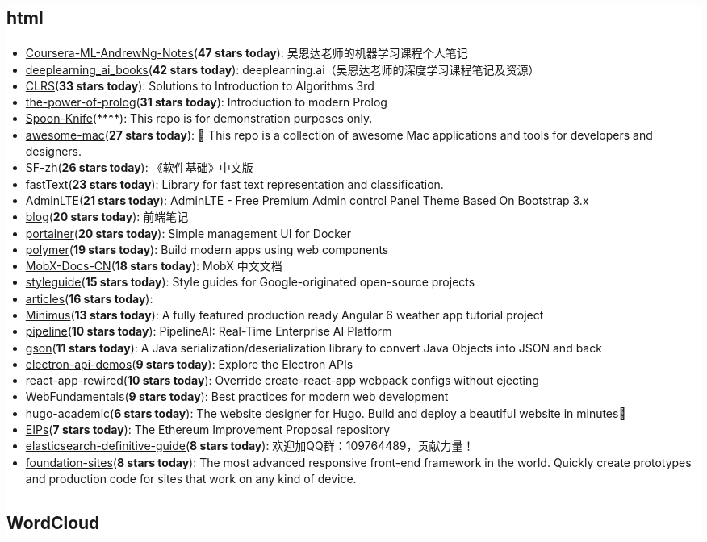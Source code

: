 ## html
* [Coursera-ML-AndrewNg-Notes](https://github.com/fengdu78/Coursera-ML-AndrewNg-Notes)(**47 stars today**): 吴恩达老师的机器学习课程个人笔记
* [deeplearning_ai_books](https://github.com/fengdu78/deeplearning_ai_books)(**42 stars today**): deeplearning.ai（吴恩达老师的深度学习课程笔记及资源）
* [CLRS](https://github.com/walkccc/CLRS)(**33 stars today**): Solutions to Introduction to Algorithms 3rd
* [the-power-of-prolog](https://github.com/triska/the-power-of-prolog)(**31 stars today**): Introduction to modern Prolog
* [Spoon-Knife](https://github.com/octocat/Spoon-Knife)(****): This repo is for demonstration purposes only.
* [awesome-mac](https://github.com/jaywcjlove/awesome-mac)(**27 stars today**):  This repo is a collection of awesome Mac applications and tools for developers and designers.
* [SF-zh](https://github.com/Coq-zh/SF-zh)(**26 stars today**): 《软件基础》中文版
* [fastText](https://github.com/facebookresearch/fastText)(**23 stars today**): Library for fast text representation and classification.
* [AdminLTE](https://github.com/almasaeed2010/AdminLTE)(**21 stars today**): AdminLTE - Free Premium Admin control Panel Theme Based On Bootstrap 3.x
* [blog](https://github.com/MuYunyun/blog)(**20 stars today**): 前端笔记
* [portainer](https://github.com/portainer/portainer)(**20 stars today**): Simple management UI for Docker
* [polymer](https://github.com/Polymer/polymer)(**19 stars today**): Build modern apps using web components
* [MobX-Docs-CN](https://github.com/SangKa/MobX-Docs-CN)(**18 stars today**): MobX 中文文档
* [styleguide](https://github.com/google/styleguide)(**15 stars today**): Style guides for Google-originated open-source projects
* [articles](https://github.com/noahlam/articles)(**16 stars today**): 
* [Minimus](https://github.com/hamedbaatour/Minimus)(**13 stars today**): A fully featured production ready Angular 6 weather app tutorial project
* [pipeline](https://github.com/PipelineAI/pipeline)(**10 stars today**): PipelineAI: Real-Time Enterprise AI Platform
* [gson](https://github.com/google/gson)(**11 stars today**): A Java serialization/deserialization library to convert Java Objects into JSON and back
* [electron-api-demos](https://github.com/electron/electron-api-demos)(**9 stars today**): Explore the Electron APIs
* [react-app-rewired](https://github.com/timarney/react-app-rewired)(**10 stars today**): Override create-react-app webpack configs without ejecting
* [WebFundamentals](https://github.com/google/WebFundamentals)(**9 stars today**): Best practices for modern web development
* [hugo-academic](https://github.com/gcushen/hugo-academic)(**6 stars today**): The website designer for Hugo. Build and deploy a beautiful website in minutes🚀
* [EIPs](https://github.com/ethereum/EIPs)(**7 stars today**): The Ethereum Improvement Proposal repository
* [elasticsearch-definitive-guide](https://github.com/elasticsearch-cn/elasticsearch-definitive-guide)(**8 stars today**): 欢迎加QQ群：109764489，贡献力量！
* [foundation-sites](https://github.com/zurb/foundation-sites)(**8 stars today**): The most advanced responsive front-end framework in the world. Quickly create prototypes and production code for sites that work on any kind of device.

## WordCloud
